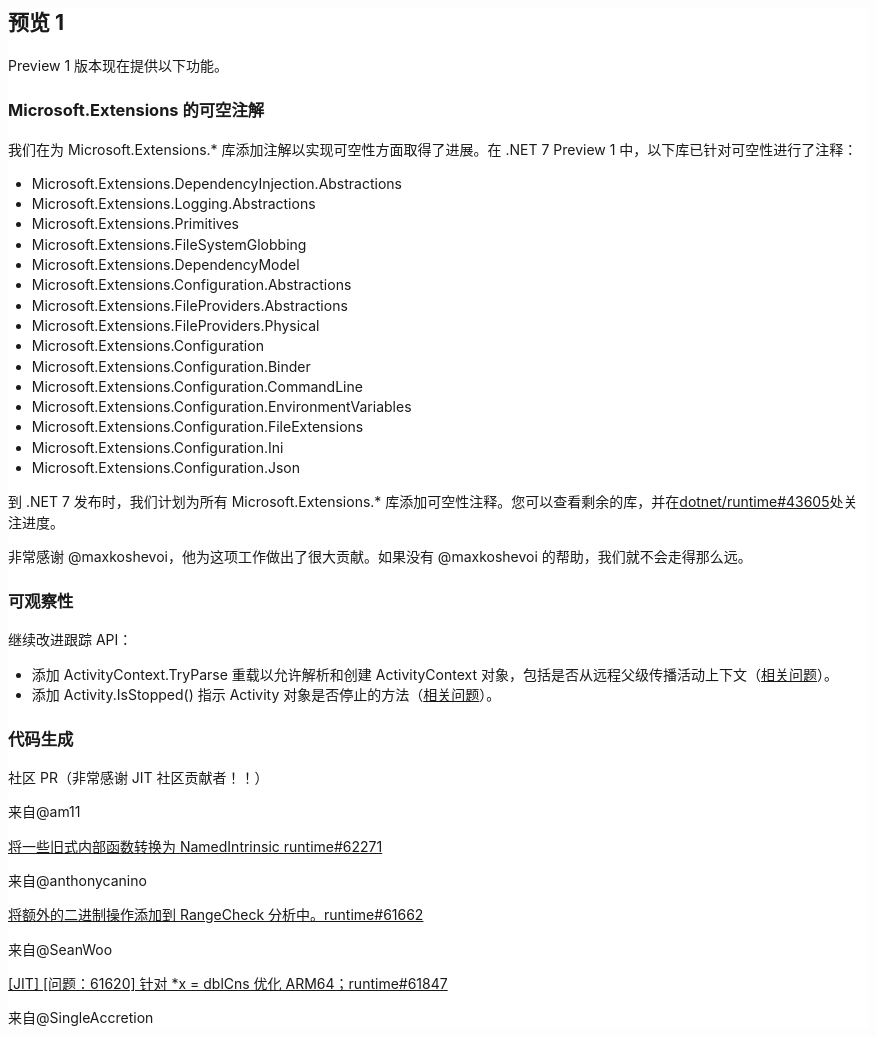 ## 预览 1

Preview 1 版本现在提供以下功能。

### Microsoft.Extensions 的可空注解

我们在为 Microsoft.Extensions.* 库添加注解以实现可空性方面取得了进展。在 .NET 7 Preview 1 中，以下库已针对可空性进行了注释：

- Microsoft.Extensions.DependencyInjection.Abstractions
- Microsoft.Extensions.Logging.Abstractions
- Microsoft.Extensions.Primitives
- Microsoft.Extensions.FileSystemGlobbing
- Microsoft.Extensions.DependencyModel
- Microsoft.Extensions.Configuration.Abstractions
- Microsoft.Extensions.FileProviders.Abstractions
- Microsoft.Extensions.FileProviders.Physical
- Microsoft.Extensions.Configuration
- Microsoft.Extensions.Configuration.Binder
- Microsoft.Extensions.Configuration.CommandLine
- Microsoft.Extensions.Configuration.EnvironmentVariables
- Microsoft.Extensions.Configuration.FileExtensions
- Microsoft.Extensions.Configuration.Ini
- Microsoft.Extensions.Configuration.Json

到 .NET 7 发布时，我们计划为所有 Microsoft.Extensions.* 库添加可空性注释。您可以查看剩余的库，并在[dotnet/runtime#43605](https://github.com/dotnet/runtime/issues/43605)处关注进度。

非常感谢 @maxkoshevoi，他为这项工作做出了很大贡献。如果没有 @maxkoshevoi 的帮助，我们就不会走得那么远。

### 可观察性

继续改进跟踪 API：

- 添加 ActivityContext.TryParse 重载以允许解析和创建 ActivityContext 对象，包括是否从远程父级传播活动上下文（[相关问题](https://github.com/dotnet/runtime/issues/42575)）。
- 添加 Activity.IsStopped() 指示 Activity 对象是否停止的方法（[相关问题](https://github.com/dotnet/runtime/issues/63353)）。

### 代码生成

社区 PR（非常感谢 JIT 社区贡献者！！）

来自@am11

[将一些旧式内部函数转换为 NamedIntrinsic runtime#62271](https://github.com/dotnet/runtime/pull/62271)

来自@anthonycanino

[将额外的二进制操作添加到 RangeCheck 分析中。runtime#61662](https://github.com/dotnet/runtime/pull/61662)

来自@SeanWoo

[[JIT] [问题：61620] 针对 *x = dblCns 优化 ARM64；runtime#61847](https://github.com/dotnet/runtime/pull/61847)

来自@SingleAccretion
